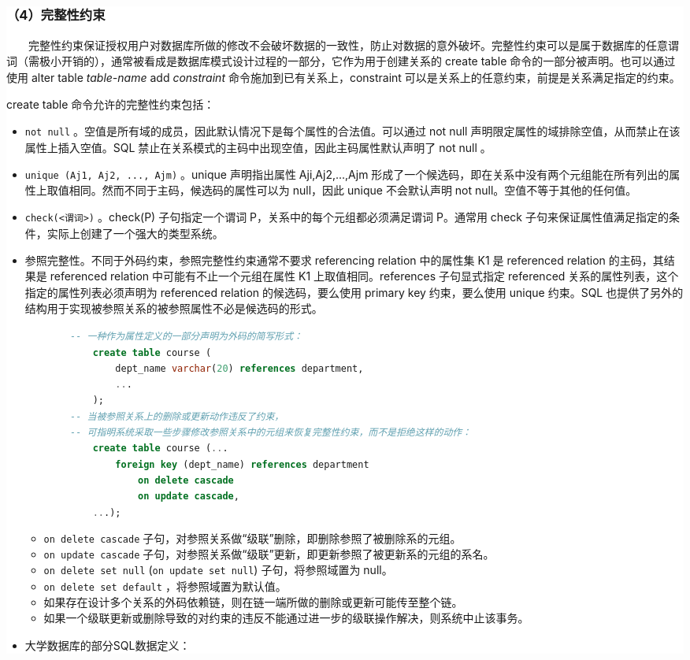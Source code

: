 ### （4）完整性约束

&emsp;&emsp;完整性约束保证授权用户对数据库所做的修改不会破坏数据的一致性，防止对数据的意外破坏。完整性约束可以是属于数据库的任意谓词（需极小开销的），通常被看成是数据库模式设计过程的一部分，它作为用于创建关系的 create table 命令的一部分被声明。也可以通过使用 alter table *table-name* add *constraint* 命令施加到已有关系上，constraint 可以是关系上的任意约束，前提是关系满足指定的约束。

create table 命令允许的完整性约束包括：
+ `not null` 。空值是所有域的成员，因此默认情况下是每个属性的合法值。可以通过 not null 声明限定属性的域排除空值，从而禁止在该属性上插入空值。SQL 禁止在关系模式的主码中出现空值，因此主码属性默认声明了 not null 。
+ `unique (Aj1, Aj2, ..., Ajm)` 。unique 声明指出属性 Aji,Aj2,...,Ajm 形成了一个候选码，即在关系中没有两个元组能在所有列出的属性上取值相同。然而不同于主码，候选码的属性可以为 null，因此 unique 不会默认声明 not null。空值不等于其他的任何值。
+ `check(<谓词>)` 。check(P) 子句指定一个谓词 P，关系中的每个元组都必须满足谓词 P。通常用 check 子句来保证属性值满足指定的条件，实际上创建了一个强大的类型系统。
+ 参照完整性。不同于外码约束，参照完整性约束通常不要求 referencing relation 中的属性集 K1 是 referenced relation 的主码，其结果是 referenced relation 中可能有不止一个元组在属性 K1 上取值相同。references 子句显式指定 referenced 关系的属性列表，这个指定的属性列表必须声明为 referenced relation 的候选码，要么使用 primary key 约束，要么使用 unique 约束。SQL 也提供了另外的结构用于实现被参照关系的被参照属性不必是候选码的形式。

    ```sql
            -- 一种作为属性定义的一部分声明为外码的简写形式：
                create table course (
                    dept_name varchar(20) references department,
                    ...
                );
            -- 当被参照关系上的删除或更新动作违反了约束，
            -- 可指明系统采取一些步骤修改参照关系中的元组来恢复完整性约束，而不是拒绝这样的动作：
                create table course (...
                    foreign key (dept_name) references department
                        on delete cascade
                        on update cascade,
                ...);
    ```

    - `on delete cascade` 子句，对参照关系做“级联”删除，即删除参照了被删除系的元组。
    - `on update cascade` 子句，对参照关系做“级联”更新，即更新参照了被更新系的元组的系名。
    - `on delete set null` (`on update set null`) 子句，将参照域置为 null。
    - `on delete set default` ，将参照域置为默认值。
    - 如果存在设计多个关系的外码依赖链，则在链一端所做的删除或更新可能传至整个链。
    - 如果一个级联更新或删除导致的对约束的违反不能通过进一步的级联操作解决，则系统中止该事务。

 + 大学数据库的部分SQL数据定义：
